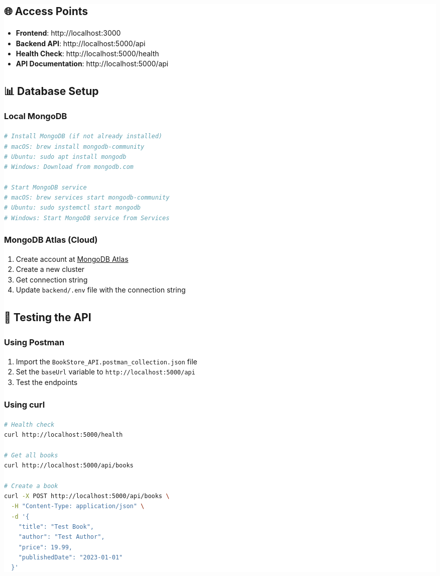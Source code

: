 ## 🌐 Access Points

- **Frontend**: http://localhost:3000
- **Backend API**: http://localhost:5000/api
- **Health Check**: http://localhost:5000/health
- **API Documentation**: http://localhost:5000/api

## 📊 Database Setup

### Local MongoDB
```bash
# Install MongoDB (if not already installed)
# macOS: brew install mongodb-community
# Ubuntu: sudo apt install mongodb
# Windows: Download from mongodb.com

# Start MongoDB service
# macOS: brew services start mongodb-community
# Ubuntu: sudo systemctl start mongodb
# Windows: Start MongoDB service from Services
```

### MongoDB Atlas (Cloud)
1. Create account at [MongoDB Atlas](https://www.mongodb.com/atlas)
2. Create a new cluster
3. Get connection string
4. Update `backend/.env` file with the connection string

## 🧪 Testing the API

### Using Postman
1. Import the `BookStore_API.postman_collection.json` file
2. Set the `baseUrl` variable to `http://localhost:5000/api`
3. Test the endpoints

### Using curl
```bash
# Health check
curl http://localhost:5000/health

# Get all books
curl http://localhost:5000/api/books

# Create a book
curl -X POST http://localhost:5000/api/books \
  -H "Content-Type: application/json" \
  -d '{
    "title": "Test Book",
    "author": "Test Author",
    "price": 19.99,
    "publishedDate": "2023-01-01"
  }'
```
